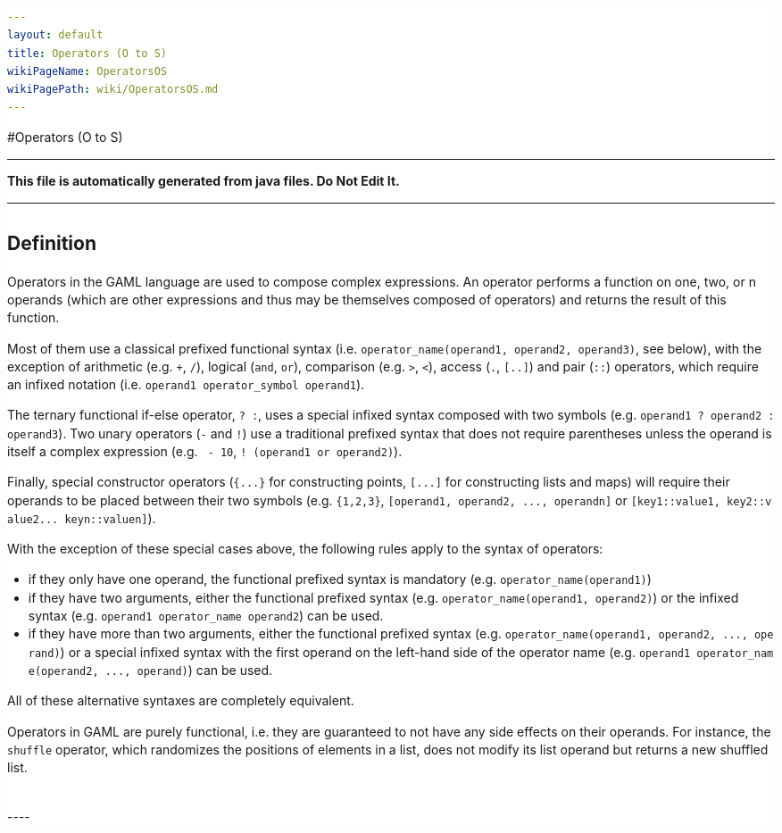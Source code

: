 ```yaml
---
layout: default
title: Operators (O to S)
wikiPageName: OperatorsOS
wikiPagePath: wiki/OperatorsOS.md
---
```

#Operators (O to S)
 	
----

**This file is automatically generated from java files. Do Not Edit It.**

----

## Definition 

Operators in the GAML language are used to compose complex expressions. An operator performs a function on one, two, or n operands (which are other expressions and thus may be themselves composed of operators) and returns the result of this function. 

Most of them use a classical prefixed functional syntax (i.e. `operator_name(operand1, operand2, operand3)`, see below), with the exception of arithmetic (e.g. `+`, `/`), logical (`and`, `or`), comparison (e.g. `>`, `<`), access (`.`, `[..]`) and pair (`::`) operators, which require an infixed notation (i.e. `operand1 operator_symbol operand1`). 

The ternary functional if-else operator, `? :`, uses a special infixed syntax composed with two symbols (e.g. `operand1 ? operand2 : operand3`). Two unary operators (`-` and `!`) use a traditional prefixed syntax that does not require parentheses unless the operand is itself a complex expression (e.g. ` - 10`, `! (operand1 or operand2)`). 

Finally, special constructor operators (`{...}` for constructing points, `[...]` for constructing lists and maps) will require their operands to be placed between their two symbols (e.g. `{1,2,3}`, `[operand1, operand2, ..., operandn]` or `[key1::value1, key2::value2... keyn::valuen]`).

With the exception of these special cases above, the following rules apply to the syntax of operators:
* if they only have one operand, the functional prefixed syntax is mandatory (e.g. `operator_name(operand1)`)
* if they have two arguments, either the functional prefixed syntax (e.g. `operator_name(operand1, operand2)`) or the infixed syntax (e.g. `operand1 operator_name operand2`) can be used.
* if they have more than two arguments, either the functional prefixed syntax (e.g. `operator_name(operand1, operand2, ..., operand)`) or a special infixed syntax with the first operand on the left-hand side of the operator name (e.g. `operand1 operator_name(operand2, ..., operand)`) can be used.

All of these alternative syntaxes are completely equivalent.

Operators in GAML are purely functional, i.e. they are guaranteed to not have any side effects on their operands. For instance, the `shuffle` operator, which randomizes the positions of elements in a list, does not modify its list operand but returns a new shuffled list.

<br/>
----


[//]: # (keyword|operator_obj_file)
[//]: # (keyword|operator_of)
[//]: # (keyword|operator_of_generic_species)
[//]: # (keyword|operator_of_species)
[//]: # (keyword|operator_one_of)
[//]: # (keyword|operator_open_simplex_generator)
[//]: # (keyword|operator_or)
[//]: # (keyword|operator_or)
[//]: # (keyword|operator_osm_file)
[//]: # (keyword|operator_out_degree_of)
[//]: # (keyword|operator_out_edges_of)
[//]: # (keyword|operator_overlapping)
[//]: # (keyword|operator_overlaps)
[//]: # (keyword|operator_pair)
[//]: # (keyword|operator_partially_overlaps)
[//]: # (keyword|operator_path)
[//]: # (keyword|operator_path_between)
[//]: # (keyword|operator_path_to)
[//]: # (keyword|operator_paths_between)
[//]: # (keyword|operator_pbinom)
[//]: # (keyword|operator_pchisq)
[//]: # (keyword|operator_percent_absolute_deviation)
[//]: # (keyword|operator_percentile)
[//]: # (keyword|operator_pgamma)
[//]: # (keyword|operator_pgm_file)
[//]: # (keyword|operator_plan)
[//]: # (keyword|operator_plus_days)
[//]: # (keyword|operator_plus_hours)
[//]: # (keyword|operator_plus_minutes)
[//]: # (keyword|operator_plus_months)
[//]: # (keyword|operator_plus_ms)
[//]: # (keyword|operator_plus_seconds)
[//]: # (keyword|operator_plus_weeks)
[//]: # (keyword|operator_plus_years)
[//]: # (keyword|operator_pnorm)
[//]: # (keyword|operator_point)
[//]: # (keyword|operator_points_along)
[//]: # (keyword|operator_points_at)
[//]: # (keyword|operator_points_on)
[//]: # (keyword|operator_poisson)
[//]: # (keyword|operator_polygon)
[//]: # (keyword|operator_polyhedron)
[//]: # (keyword|operator_polyline)
[//]: # (keyword|operator_polyplan)
[//]: # (keyword|operator_predecessors_of)
[//]: # (keyword|operator_predicate)
[//]: # (keyword|operator_predict)
[//]: # (keyword|operator_product)
[//]: # (keyword|operator_product_of)
[//]: # (keyword|operator_promethee_DM)
[//]: # (keyword|operator_property_file)
[//]: # (keyword|operator_pValue_for_fStat)
[//]: # (keyword|operator_pValue_for_tStat)
[//]: # (keyword|operator_pyramid)
[//]: # (keyword|operator_quantile)
[//]: # (keyword|operator_quantile_inverse)
[//]: # (keyword|operator_range)
[//]: # (keyword|operator_rank_interpolated)
[//]: # (keyword|operator_read)
[//]: # (keyword|operator_rectangle)
[//]: # (keyword|operator_reduced_by)
[//]: # (keyword|operator_regression)
[//]: # (keyword|operator_remove_duplicates)
[//]: # (keyword|operator_remove_node_from)
[//]: # (keyword|operator_replace)